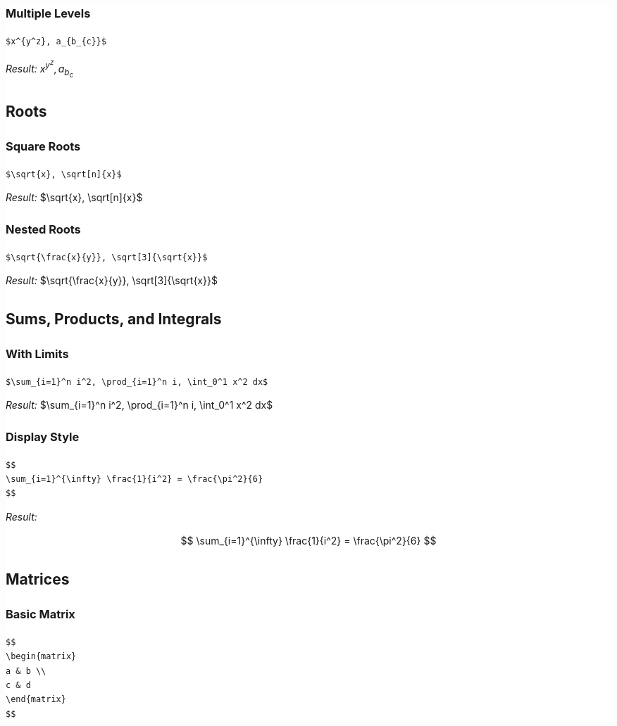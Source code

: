 ### Multiple Levels

```
$x^{y^z}, a_{b_{c}}$
```

_Result:_ $x^{y^z}, a_{b_{c}}$

## Roots

### Square Roots

```
$\sqrt{x}, \sqrt[n]{x}$
```

_Result:_ $\sqrt{x}, \sqrt[n]{x}$

### Nested Roots

```
$\sqrt{\frac{x}{y}}, \sqrt[3]{\sqrt{x}}$
```

_Result:_ $\sqrt{\frac{x}{y}}, \sqrt[3]{\sqrt{x}}$

## Sums, Products, and Integrals

### With Limits

```
$\sum_{i=1}^n i^2, \prod_{i=1}^n i, \int_0^1 x^2 dx$
```

_Result:_ $\sum_{i=1}^n i^2, \prod_{i=1}^n i, \int_0^1 x^2 dx$

### Display Style

```
$$
\sum_{i=1}^{\infty} \frac{1}{i^2} = \frac{\pi^2}{6}
$$
```

_Result:_

$$
\sum_{i=1}^{\infty} \frac{1}{i^2} = \frac{\pi^2}{6}
$$

## Matrices

### Basic Matrix

```
$$
\begin{matrix}
a & b \\
c & d
\end{matrix}
$$
```
